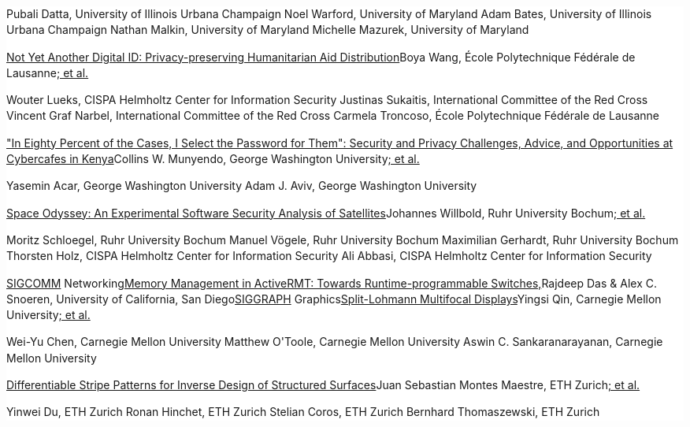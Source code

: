 Pubali Datta, University of Illinois Urbana Champaign
Noel Warford, University of Maryland
Adam Bates, University of Illinois Urbana Champaign
Nathan Malkin, University of Maryland
Michelle Mazurek, University of Maryland

[Not Yet Another Digital ID: Privacy-preserving Humanitarian Aid Distribution](https://scholar.google.com/scholar?as_q=&num=10&btnG=Search+Scholar&as_epq=Not+Yet+Another+Digital+ID:+Privacy-preserving+Humanitarian+Aid+Distribution&as_oq=&as_eq=&as_occt=any&as_sauthors=Wang)Boya Wang, École Polytechnique Fédérale de Lausanne[; et al.](#)

Wouter Lueks, CISPA Helmholtz Center for Information Security
Justinas Sukaitis, International Committee of the Red Cross
Vincent Graf Narbel, International Committee of the Red Cross
Carmela Troncoso, École Polytechnique Fédérale de Lausanne

["In Eighty Percent of the Cases&comma; I Select the Password for Them": Security and Privacy Challenges&comma; Advice&comma; and Opportunities at Cybercafes in Kenya](https://scholar.google.com/scholar?as_q=&num=10&btnG=Search+Scholar&as_epq='In+Eighty+Percent+of+the+Cases&comma;+I+Select+the+Password+for+Them':+Security+and+Privacy+Challenges&comma;+Advice&comma;+and+Opportunities+at+Cybercafes+in+Kenya&as_oq=&as_eq=&as_occt=any&as_sauthors=Munyendo)Collins W. Munyendo, George Washington University[; et al.](#)

Yasemin Acar, George Washington University
Adam J. Aviv, George Washington University

[Space Odyssey: An Experimental Software Security Analysis of Satellites](https://scholar.google.com/scholar?as_q=&num=10&btnG=Search+Scholar&as_epq=Space+Odyssey:+An+Experimental+Software+Security+Analysis+of+Satellites&as_oq=&as_eq=&as_occt=any&as_sauthors=Willbold)Johannes Willbold, Ruhr University Bochum[; et al.](#)

Moritz Schloegel, Ruhr University Bochum
Manuel Vögele, Ruhr University Bochum
Maximilian Gerhardt, Ruhr University Bochum
Thorsten Holz, CISPA Helmholtz Center for Information Security
Ali Abbasi, CISPA Helmholtz Center for Information Security

[SIGCOMM](./conferences.html#sigcomm) Networking[Memory Management in ActiveRMT: Towards Runtime-programmable Switches,](https://scholar.google.com/scholar?as_q=&num=10&btnG=Search+Scholar&as_epq=Memory+Management+in+ActiveRMT:+Towards+Runtime-programmable+Switches,&as_oq=&as_eq=&as_occt=any&as_sauthors=Das)Rajdeep Das & Alex C. Snoeren, University of California, San Diego[SIGGRAPH](./conferences.html#siggraph) Graphics[Split-Lohmann Multifocal Displays](https://scholar.google.com/scholar?as_q=&num=10&btnG=Search+Scholar&as_epq=Split-Lohmann+Multifocal+Displays&as_oq=&as_eq=&as_occt=any&as_sauthors=Qin)Yingsi Qin, Carnegie Mellon University[; et al.](#)

Wei-Yu Chen, Carnegie Mellon University
Matthew O'Toole, Carnegie Mellon University
Aswin C. Sankaranarayanan, Carnegie Mellon University

[Differentiable Stripe Patterns for Inverse Design of Structured Surfaces](https://scholar.google.com/scholar?as_q=&num=10&btnG=Search+Scholar&as_epq=Differentiable+Stripe+Patterns+for+Inverse+Design+of+Structured+Surfaces&as_oq=&as_eq=&as_occt=any&as_sauthors=Maestre)Juan Sebastian Montes Maestre, ETH Zurich[; et al.](#)

Yinwei Du, ETH Zurich
Ronan Hinchet, ETH Zurich
Stelian Coros, ETH Zurich
Bernhard Thomaszewski, ETH Zurich
